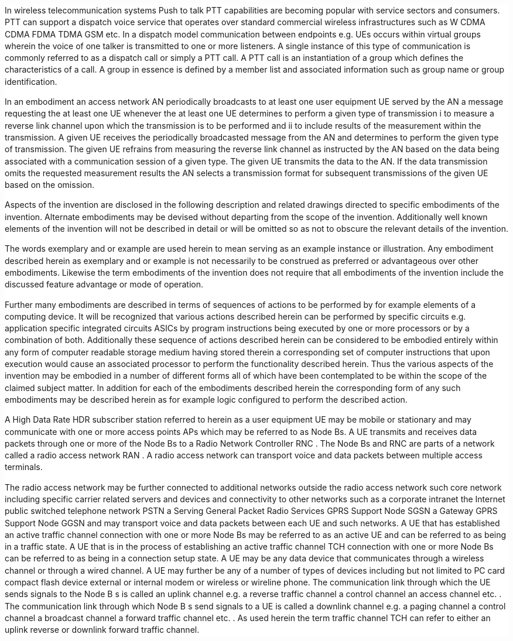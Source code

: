In wireless telecommunication systems Push to talk PTT capabilities are becoming popular with service sectors and consumers. PTT can support a dispatch voice service that operates over standard commercial wireless infrastructures such as W CDMA CDMA FDMA TDMA GSM etc. In a dispatch model communication between endpoints e.g. UEs occurs within virtual groups wherein the voice of one talker is transmitted to one or more listeners. A single instance of this type of communication is commonly referred to as a dispatch call or simply a PTT call. A PTT call is an instantiation of a group which defines the characteristics of a call. A group in essence is defined by a member list and associated information such as group name or group identification.

In an embodiment an access network AN periodically broadcasts to at least one user equipment UE served by the AN a message requesting the at least one UE whenever the at least one UE determines to perform a given type of transmission i to measure a reverse link channel upon which the transmission is to be performed and ii to include results of the measurement within the transmission. A given UE receives the periodically broadcasted message from the AN and determines to perform the given type of transmission. The given UE refrains from measuring the reverse link channel as instructed by the AN based on the data being associated with a communication session of a given type. The given UE transmits the data to the AN. If the data transmission omits the requested measurement results the AN selects a transmission format for subsequent transmissions of the given UE based on the omission.

Aspects of the invention are disclosed in the following description and related drawings directed to specific embodiments of the invention. Alternate embodiments may be devised without departing from the scope of the invention. Additionally well known elements of the invention will not be described in detail or will be omitted so as not to obscure the relevant details of the invention.

The words exemplary and or example are used herein to mean serving as an example instance or illustration. Any embodiment described herein as exemplary and or example is not necessarily to be construed as preferred or advantageous over other embodiments. Likewise the term embodiments of the invention does not require that all embodiments of the invention include the discussed feature advantage or mode of operation.

Further many embodiments are described in terms of sequences of actions to be performed by for example elements of a computing device. It will be recognized that various actions described herein can be performed by specific circuits e.g. application specific integrated circuits ASICs by program instructions being executed by one or more processors or by a combination of both. Additionally these sequence of actions described herein can be considered to be embodied entirely within any form of computer readable storage medium having stored therein a corresponding set of computer instructions that upon execution would cause an associated processor to perform the functionality described herein. Thus the various aspects of the invention may be embodied in a number of different forms all of which have been contemplated to be within the scope of the claimed subject matter. In addition for each of the embodiments described herein the corresponding form of any such embodiments may be described herein as for example logic configured to perform the described action.

A High Data Rate HDR subscriber station referred to herein as a user equipment UE may be mobile or stationary and may communicate with one or more access points APs which may be referred to as Node Bs. A UE transmits and receives data packets through one or more of the Node Bs to a Radio Network Controller RNC . The Node Bs and RNC are parts of a network called a radio access network RAN . A radio access network can transport voice and data packets between multiple access terminals.

The radio access network may be further connected to additional networks outside the radio access network such core network including specific carrier related servers and devices and connectivity to other networks such as a corporate intranet the Internet public switched telephone network PSTN a Serving General Packet Radio Services GPRS Support Node SGSN a Gateway GPRS Support Node GGSN and may transport voice and data packets between each UE and such networks. A UE that has established an active traffic channel connection with one or more Node Bs may be referred to as an active UE and can be referred to as being in a traffic state. A UE that is in the process of establishing an active traffic channel TCH connection with one or more Node Bs can be referred to as being in a connection setup state. A UE may be any data device that communicates through a wireless channel or through a wired channel. A UE may further be any of a number of types of devices including but not limited to PC card compact flash device external or internal modem or wireless or wireline phone. The communication link through which the UE sends signals to the Node B s is called an uplink channel e.g. a reverse traffic channel a control channel an access channel etc. . The communication link through which Node B s send signals to a UE is called a downlink channel e.g. a paging channel a control channel a broadcast channel a forward traffic channel etc. . As used herein the term traffic channel TCH can refer to either an uplink reverse or downlink forward traffic channel.
